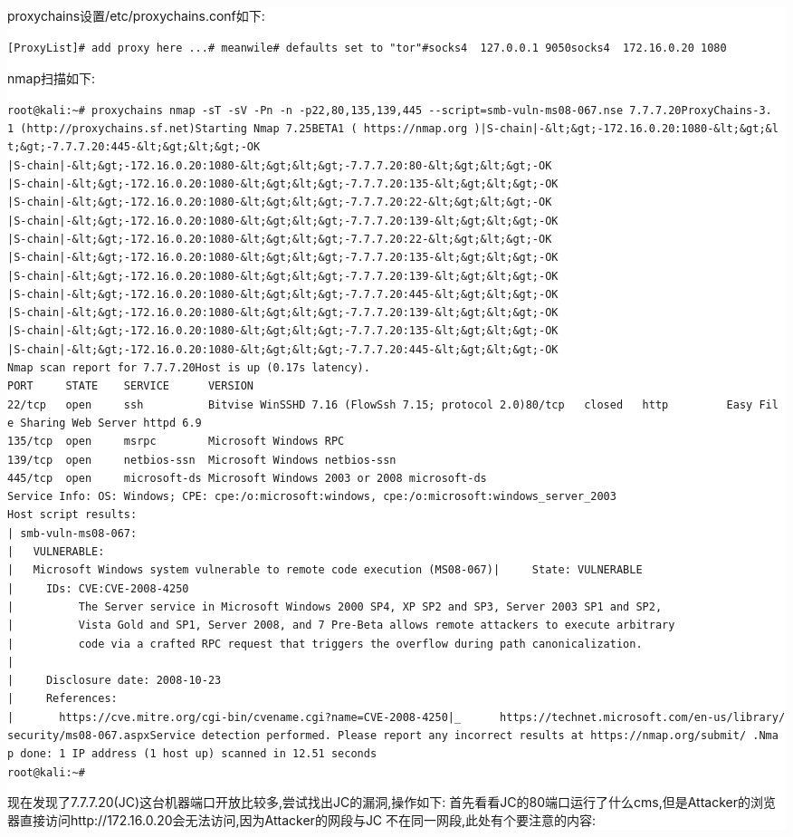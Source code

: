 proxychains设置/etc/proxychains.conf如下:

```
[ProxyList]# add proxy here ...# meanwile# defaults set to "tor"#socks4  127.0.0.1 9050socks4  172.16.0.20 1080
```

nmap扫描如下:

```
root@kali:~# proxychains nmap -sT -sV -Pn -n -p22,80,135,139,445 --script=smb-vuln-ms08-067.nse 7.7.7.20ProxyChains-3.1 (http://proxychains.sf.net)Starting Nmap 7.25BETA1 ( https://nmap.org )|S-chain|-&lt;&gt;-172.16.0.20:1080-&lt;&gt;&lt;&gt;-7.7.7.20:445-&lt;&gt;&lt;&gt;-OK
|S-chain|-&lt;&gt;-172.16.0.20:1080-&lt;&gt;&lt;&gt;-7.7.7.20:80-&lt;&gt;&lt;&gt;-OK
|S-chain|-&lt;&gt;-172.16.0.20:1080-&lt;&gt;&lt;&gt;-7.7.7.20:135-&lt;&gt;&lt;&gt;-OK
|S-chain|-&lt;&gt;-172.16.0.20:1080-&lt;&gt;&lt;&gt;-7.7.7.20:22-&lt;&gt;&lt;&gt;-OK
|S-chain|-&lt;&gt;-172.16.0.20:1080-&lt;&gt;&lt;&gt;-7.7.7.20:139-&lt;&gt;&lt;&gt;-OK
|S-chain|-&lt;&gt;-172.16.0.20:1080-&lt;&gt;&lt;&gt;-7.7.7.20:22-&lt;&gt;&lt;&gt;-OK
|S-chain|-&lt;&gt;-172.16.0.20:1080-&lt;&gt;&lt;&gt;-7.7.7.20:135-&lt;&gt;&lt;&gt;-OK
|S-chain|-&lt;&gt;-172.16.0.20:1080-&lt;&gt;&lt;&gt;-7.7.7.20:139-&lt;&gt;&lt;&gt;-OK
|S-chain|-&lt;&gt;-172.16.0.20:1080-&lt;&gt;&lt;&gt;-7.7.7.20:445-&lt;&gt;&lt;&gt;-OK
|S-chain|-&lt;&gt;-172.16.0.20:1080-&lt;&gt;&lt;&gt;-7.7.7.20:139-&lt;&gt;&lt;&gt;-OK
|S-chain|-&lt;&gt;-172.16.0.20:1080-&lt;&gt;&lt;&gt;-7.7.7.20:135-&lt;&gt;&lt;&gt;-OK
|S-chain|-&lt;&gt;-172.16.0.20:1080-&lt;&gt;&lt;&gt;-7.7.7.20:445-&lt;&gt;&lt;&gt;-OK
Nmap scan report for 7.7.7.20Host is up (0.17s latency).
PORT     STATE    SERVICE      VERSION
22/tcp   open     ssh          Bitvise WinSSHD 7.16 (FlowSsh 7.15; protocol 2.0)80/tcp   closed   http         Easy File Sharing Web Server httpd 6.9
135/tcp  open     msrpc        Microsoft Windows RPC
139/tcp  open     netbios-ssn  Microsoft Windows netbios-ssn
445/tcp  open     microsoft-ds Microsoft Windows 2003 or 2008 microsoft-ds
Service Info: OS: Windows; CPE: cpe:/o:microsoft:windows, cpe:/o:microsoft:windows_server_2003
Host script results:
| smb-vuln-ms08-067: 
|   VULNERABLE:
|   Microsoft Windows system vulnerable to remote code execution (MS08-067)|     State: VULNERABLE
|     IDs: CVE:CVE-2008-4250
|          The Server service in Microsoft Windows 2000 SP4, XP SP2 and SP3, Server 2003 SP1 and SP2, 
|          Vista Gold and SP1, Server 2008, and 7 Pre-Beta allows remote attackers to execute arbitrary 
|          code via a crafted RPC request that triggers the overflow during path canonicalization.
| 
|     Disclosure date: 2008-10-23
|     References:
|       https://cve.mitre.org/cgi-bin/cvename.cgi?name=CVE-2008-4250|_      https://technet.microsoft.com/en-us/library/security/ms08-067.aspxService detection performed. Please report any incorrect results at https://nmap.org/submit/ .Nmap done: 1 IP address (1 host up) scanned in 12.51 seconds
root@kali:~#
```

现在发现了7.7.7.20(JC)这台机器端口开放比较多,尝试找出JC的漏洞,操作如下: 首先看看JC的80端口运行了什么cms,但是Attacker的浏览器直接访问http://172.16.0.20会无法访问,因为Attacker的网段与JC 不在同一网段,此处有个要注意的内容:
